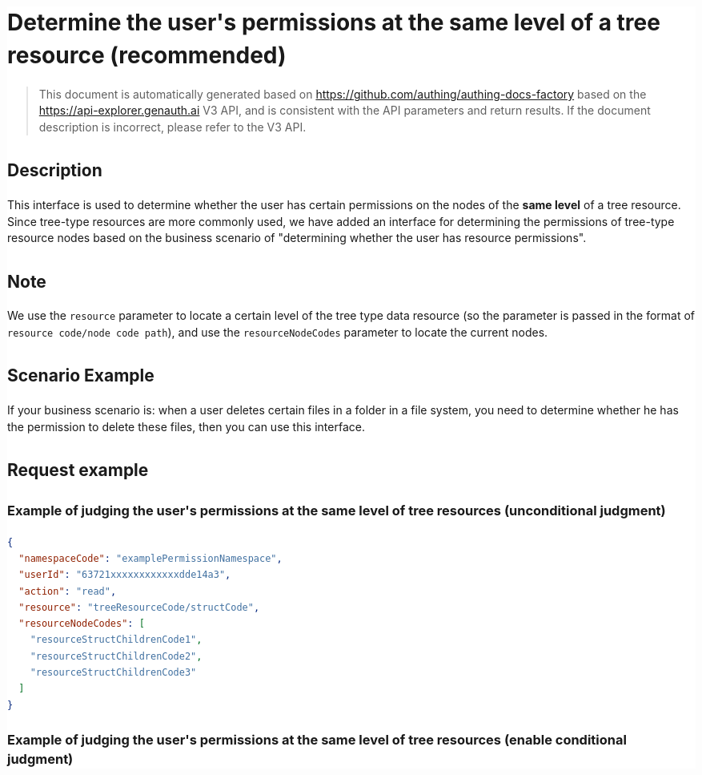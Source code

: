 # Determine the user's permissions at the same level of a tree resource (recommended)



<LastUpdated />

> This document is automatically generated based on https://github.com/authing/authing-docs-factory based on the https://api-explorer.genauth.ai V3 API, and is consistent with the API parameters and return results. If the document description is incorrect, please refer to the V3 API.

## Description

This interface is used to determine whether the user has certain permissions on the nodes of the **same level** of a tree resource. Since tree-type resources are more commonly used, we have added an interface for determining the permissions of tree-type resource nodes based on the business scenario of "determining whether the user has resource permissions".

## Note

We use the `resource` parameter to locate a certain level of the tree type data resource (so the parameter is passed in the format of `resource code/node code path`), and use the `resourceNodeCodes` parameter to locate the current nodes.

## Scenario Example

If your business scenario is: when a user deletes certain files in a folder in a file system, you need to determine whether he has the permission to delete these files, then you can use this interface.

## Request example

### Example of judging the user's permissions at the same level of tree resources (unconditional judgment)

```json
{
  "namespaceCode": "examplePermissionNamespace",
  "userId": "63721xxxxxxxxxxxxdde14a3",
  "action": "read",
  "resource": "treeResourceCode/structCode",
  "resourceNodeCodes": [
    "resourceStructChildrenCode1",
    "resourceStructChildrenCode2",
    "resourceStructChildrenCode3"
  ]
}
```

### Example of judging the user's permissions at the same level of tree resources (enable conditional judgment)
